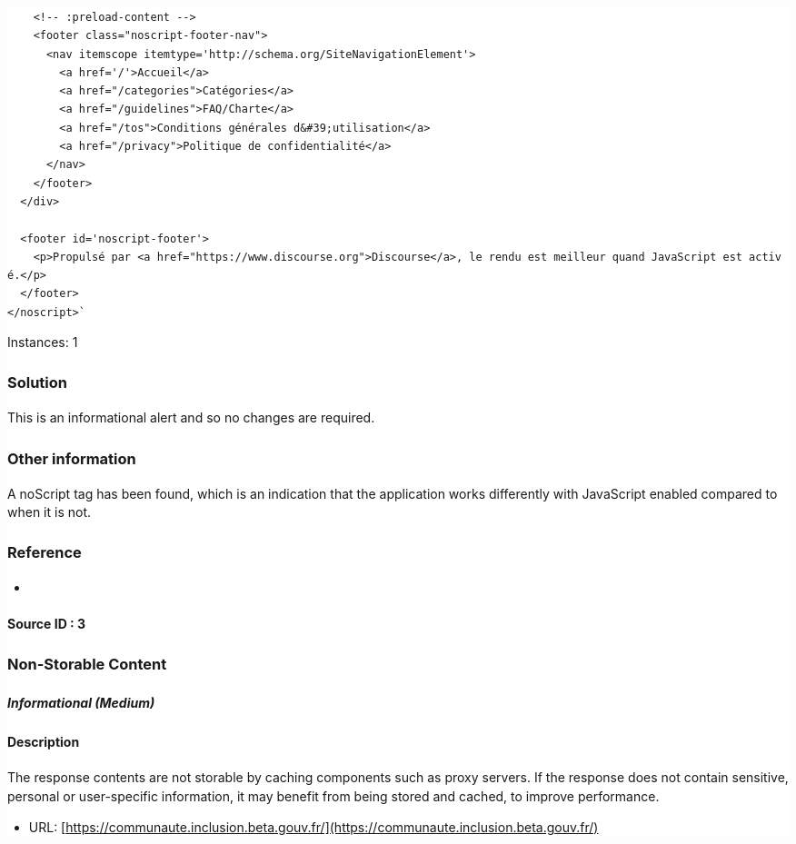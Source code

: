 


        <!-- :preload-content -->
        <footer class="noscript-footer-nav">
          <nav itemscope itemtype='http://schema.org/SiteNavigationElement'>
            <a href='/'>Accueil</a>
            <a href="/categories">Catégories</a>
            <a href="/guidelines">FAQ/Charte</a>
            <a href="/tos">Conditions générales d&#39;utilisation</a>
            <a href="/privacy">Politique de confidentialité</a>
          </nav>
        </footer>
      </div>

      <footer id='noscript-footer'>
        <p>Propulsé par <a href="https://www.discourse.org">Discourse</a>, le rendu est meilleur quand JavaScript est activé.</p>
      </footer>
    </noscript>`
  
  
  
  
Instances: 1
  
### Solution
<p>This is an informational alert and so no changes are required.</p>
  
### Other information
<p>A noScript tag has been found, which is an indication that the application works differently with JavaScript enabled compared to when it is not.</p>
  
### Reference
* 

  
#### Source ID : 3

  
  
  
  
### Non-Storable Content
##### Informational (Medium)
  
  
  
  
#### Description
<p>The response contents are not storable by caching components such as proxy servers. If the response does not contain sensitive, personal or user-specific information, it may benefit from being stored and cached, to improve performance.</p>
  
  
  
* URL: [https://communaute.inclusion.beta.gouv.fr/](https://communaute.inclusion.beta.gouv.fr/)
  
  